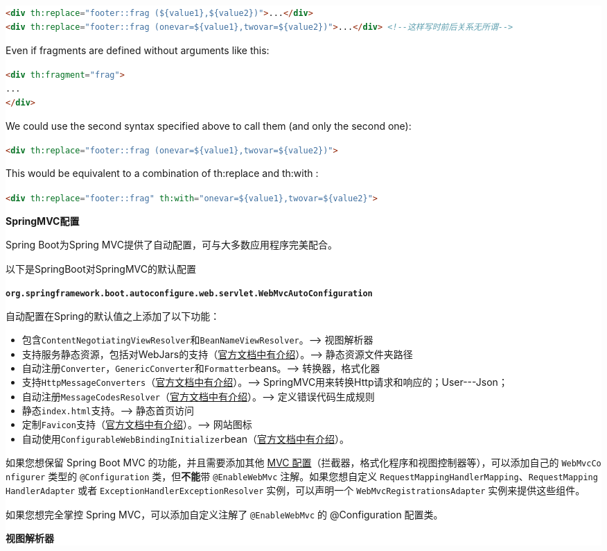```html
<div th:replace="footer::frag (${value1},${value2})">...</div>
<div th:replace="footer::frag (onevar=${value1},twovar=${value2})">...</div> <!--这样写时前后关系无所谓-->
```

Even if fragments are defined without arguments like this:

```html
<div th:fragment="frag">
...
</div>
```

We could use the second syntax specified above to call them (and only the second one):

```html
<div th:replace="footer::frag (onevar=${value1},twovar=${value2})">
```

This would be equivalent to a combination of th:replace and th:with :

```html
<div th:replace="footer::frag" th:with="onevar=${value1},twovar=${value2}">
```

**SpringMVC配置**

Spring Boot为Spring MVC提供了自动配置，可与大多数应用程序完美配合。

以下是SpringBoot对SpringMVC的默认配置

**`org.springframework.boot.autoconfigure.web.servlet.WebMvcAutoConfiguration`**

自动配置在Spring的默认值之上添加了以下功能：

* 包含`ContentNegotiatingViewResolver`和`BeanNameViewResolver`。--> 视图解析器
* 支持服务静态资源，包括对WebJars的支持（[官方文档中有介绍](https://docs.spring.io/spring-boot/docs/2.2.1.RELEASE/reference/html/spring-boot-features.html#boot-features-spring-mvc-static-content)）。--> 静态资源文件夹路径
* 自动注册`Converter`，`GenericConverter`和`Formatter`beans。--> 转换器，格式化器
* 支持`HttpMessageConverters`（[官方文档中有介绍](https://docs.spring.io/spring-boot/docs/2.2.1.RELEASE/reference/html/spring-boot-features.html#boot-features-spring-mvc-message-converters)）。--> SpringMVC用来转换Http请求和响应的；User---Json；
* 自动注册`MessageCodesResolver`（[官方文档中有介绍](https://docs.spring.io/spring-boot/docs/2.2.1.RELEASE/reference/html/spring-boot-features.html#boot-features-spring-message-codes)）。--> 定义错误代码生成规则
* 静态`index.html`支持。--> 静态首页访问
* 定制`Favicon`支持（[官方文档中有介绍](https://docs.spring.io/spring-boot/docs/2.2.1.RELEASE/reference/html/spring-boot-features.html#boot-features-spring-mvc-favicon)）。--> 网站图标
* 自动使用`ConfigurableWebBindingInitializer`bean（[官方文档中有介绍](https://docs.spring.io/spring-boot/docs/2.2.1.RELEASE/reference/html/spring-boot-features.html#boot-features-spring-mvc-web-binding-initializer)）。

如果您想保留 Spring Boot MVC 的功能，并且需要添加其他 [MVC 配置](https://docs.spring.io/spring/docs/5.1.3.RELEASE/spring-framework-reference/web.html#mvc)（拦截器，格式化程序和视图控制器等），可以添加自己的 `WebMvcConfigurer` 类型的 `@Configuration` 类，但**不能**带 `@EnableWebMvc` 注解。如果您想自定义 `RequestMappingHandlerMapping`、`RequestMappingHandlerAdapter` 或者 `ExceptionHandlerExceptionResolver` 实例，可以声明一个 `WebMvcRegistrationsAdapter` 实例来提供这些组件。

如果您想完全掌控 Spring MVC，可以添加自定义注解了 `@EnableWebMvc` 的 @Configuration 配置类。

**视图解析器**
